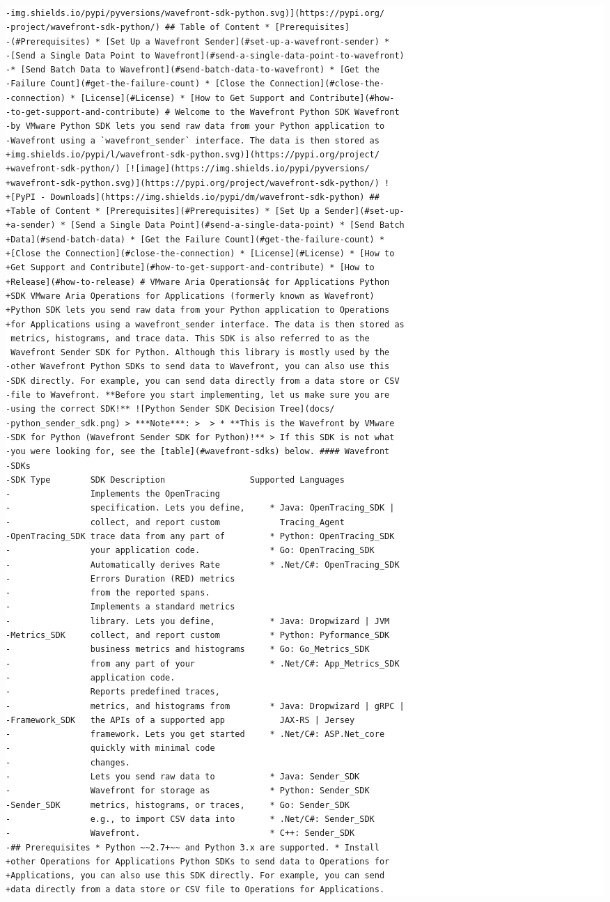 ```
-img.shields.io/pypi/pyversions/wavefront-sdk-python.svg)](https://pypi.org/
-project/wavefront-sdk-python/) ## Table of Content * [Prerequisites]
-(#Prerequisites) * [Set Up a Wavefront Sender](#set-up-a-wavefront-sender) *
-[Send a Single Data Point to Wavefront](#send-a-single-data-point-to-wavefront)
-* [Send Batch Data to Wavefront](#send-batch-data-to-wavefront) * [Get the
-Failure Count](#get-the-failure-count) * [Close the Connection](#close-the-
-connection) * [License](#License) * [How to Get Support and Contribute](#how-
-to-get-support-and-contribute) # Welcome to the Wavefront Python SDK Wavefront
-by VMware Python SDK lets you send raw data from your Python application to
-Wavefront using a `wavefront_sender` interface. The data is then stored as
+img.shields.io/pypi/l/wavefront-sdk-python.svg)](https://pypi.org/project/
+wavefront-sdk-python/) [![image](https://img.shields.io/pypi/pyversions/
+wavefront-sdk-python.svg)](https://pypi.org/project/wavefront-sdk-python/) !
+[PyPI - Downloads](https://img.shields.io/pypi/dm/wavefront-sdk-python) ##
+Table of Content * [Prerequisites](#Prerequisites) * [Set Up a Sender](#set-up-
+a-sender) * [Send a Single Data Point](#send-a-single-data-point) * [Send Batch
+Data](#send-batch-data) * [Get the Failure Count](#get-the-failure-count) *
+[Close the Connection](#close-the-connection) * [License](#License) * [How to
+Get Support and Contribute](#how-to-get-support-and-contribute) * [How to
+Release](#how-to-release) # VMware Aria Operationsâ¢ for Applications Python
+SDK VMware Aria Operations for Applications (formerly known as Wavefront)
+Python SDK lets you send raw data from your Python application to Operations
+for Applications using a wavefront_sender interface. The data is then stored as
 metrics, histograms, and trace data. This SDK is also referred to as the
 Wavefront Sender SDK for Python. Although this library is mostly used by the
-other Wavefront Python SDKs to send data to Wavefront, you can also use this
-SDK directly. For example, you can send data directly from a data store or CSV
-file to Wavefront. **Before you start implementing, let us make sure you are
-using the correct SDK!** ![Python Sender SDK Decision Tree](docs/
-python_sender_sdk.png) > ***Note***: >  > * **This is the Wavefront by VMware
-SDK for Python (Wavefront Sender SDK for Python)!** > If this SDK is not what
-you were looking for, see the [table](#wavefront-sdks) below. #### Wavefront
-SDKs
-SDK Type        SDK Description                 Supported Languages
-                Implements the OpenTracing
-                specification. Lets you define,     * Java: OpenTracing_SDK |
-                collect, and report custom            Tracing_Agent
-OpenTracing_SDK trace data from any part of         * Python: OpenTracing_SDK
-                your application code.              * Go: OpenTracing_SDK
-                Automatically derives Rate          * .Net/C#: OpenTracing_SDK
-                Errors Duration (RED) metrics
-                from the reported spans.
-                Implements a standard metrics
-                library. Lets you define,           * Java: Dropwizard | JVM
-Metrics_SDK     collect, and report custom          * Python: Pyformance_SDK
-                business metrics and histograms     * Go: Go_Metrics_SDK
-                from any part of your               * .Net/C#: App_Metrics_SDK
-                application code.
-                Reports predefined traces,
-                metrics, and histograms from        * Java: Dropwizard | gRPC |
-Framework_SDK   the APIs of a supported app           JAX-RS | Jersey
-                framework. Lets you get started     * .Net/C#: ASP.Net_core
-                quickly with minimal code
-                changes.
-                Lets you send raw data to           * Java: Sender_SDK
-                Wavefront for storage as            * Python: Sender_SDK
-Sender_SDK      metrics, histograms, or traces,     * Go: Sender_SDK
-                e.g., to import CSV data into       * .Net/C#: Sender_SDK
-                Wavefront.                          * C++: Sender_SDK
-## Prerequisites * Python ~~2.7+~~ and Python 3.x are supported. * Install
+other Operations for Applications Python SDKs to send data to Operations for
+Applications, you can also use this SDK directly. For example, you can send
+data directly from a data store or CSV file to Operations for Applications.
```